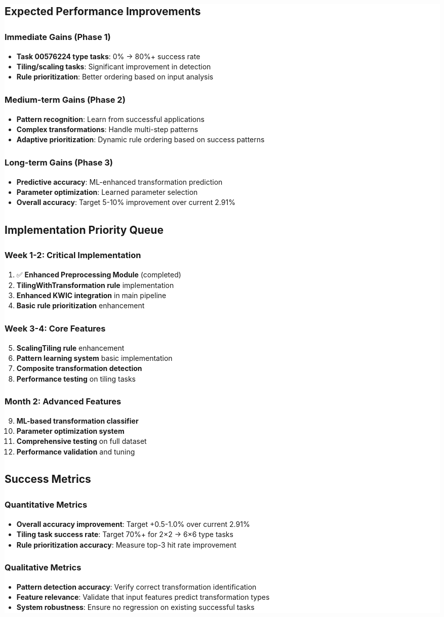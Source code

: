 ## Expected Performance Improvements

### Immediate Gains (Phase 1)
- **Task 00576224 type tasks**: 0% → 80%+ success rate
- **Tiling/scaling tasks**: Significant improvement in detection
- **Rule prioritization**: Better ordering based on input analysis

### Medium-term Gains (Phase 2)
- **Pattern recognition**: Learn from successful applications
- **Complex transformations**: Handle multi-step patterns
- **Adaptive prioritization**: Dynamic rule ordering based on success patterns

### Long-term Gains (Phase 3)
- **Predictive accuracy**: ML-enhanced transformation prediction
- **Parameter optimization**: Learned parameter selection
- **Overall accuracy**: Target 5-10% improvement over current 2.91%

## Implementation Priority Queue

### Week 1-2: Critical Implementation
1. ✅ **Enhanced Preprocessing Module** (completed)
2. **TilingWithTransformation rule** implementation
3. **Enhanced KWIC integration** in main pipeline
4. **Basic rule prioritization** enhancement

### Week 3-4: Core Features
5. **ScalingTiling rule** enhancement
6. **Pattern learning system** basic implementation
7. **Composite transformation detection**
8. **Performance testing** on tiling tasks

### Month 2: Advanced Features
9. **ML-based transformation classifier**
10. **Parameter optimization system**
11. **Comprehensive testing** on full dataset
12. **Performance validation** and tuning

## Success Metrics

### Quantitative Metrics
- **Overall accuracy improvement**: Target +0.5-1.0% over current 2.91%
- **Tiling task success rate**: Target 70%+ for 2×2 → 6×6 type tasks
- **Rule prioritization accuracy**: Measure top-3 hit rate improvement

### Qualitative Metrics
- **Pattern detection accuracy**: Verify correct transformation identification
- **Feature relevance**: Validate that input features predict transformation types
- **System robustness**: Ensure no regression on existing successful tasks
